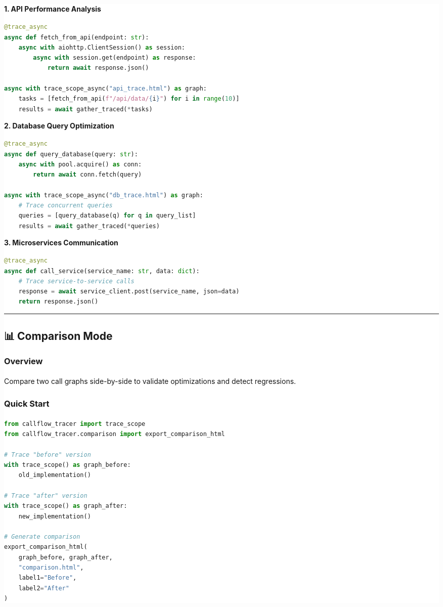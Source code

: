 **1. API Performance Analysis**
```python
@trace_async
async def fetch_from_api(endpoint: str):
    async with aiohttp.ClientSession() as session:
        async with session.get(endpoint) as response:
            return await response.json()

async with trace_scope_async("api_trace.html") as graph:
    tasks = [fetch_from_api(f"/api/data/{i}") for i in range(10)]
    results = await gather_traced(*tasks)
```

**2. Database Query Optimization**
```python
@trace_async
async def query_database(query: str):
    async with pool.acquire() as conn:
        return await conn.fetch(query)

async with trace_scope_async("db_trace.html") as graph:
    # Trace concurrent queries
    queries = [query_database(q) for q in query_list]
    results = await gather_traced(*queries)
```

**3. Microservices Communication**
```python
@trace_async
async def call_service(service_name: str, data: dict):
    # Trace service-to-service calls
    response = await service_client.post(service_name, json=data)
    return response.json()
```

---

## 📊 Comparison Mode

### Overview

Compare two call graphs side-by-side to validate optimizations and detect regressions.

### Quick Start

```python
from callflow_tracer import trace_scope
from callflow_tracer.comparison import export_comparison_html

# Trace "before" version
with trace_scope() as graph_before:
    old_implementation()

# Trace "after" version
with trace_scope() as graph_after:
    new_implementation()

# Generate comparison
export_comparison_html(
    graph_before, graph_after,
    "comparison.html",
    label1="Before",
    label2="After"
)
```
